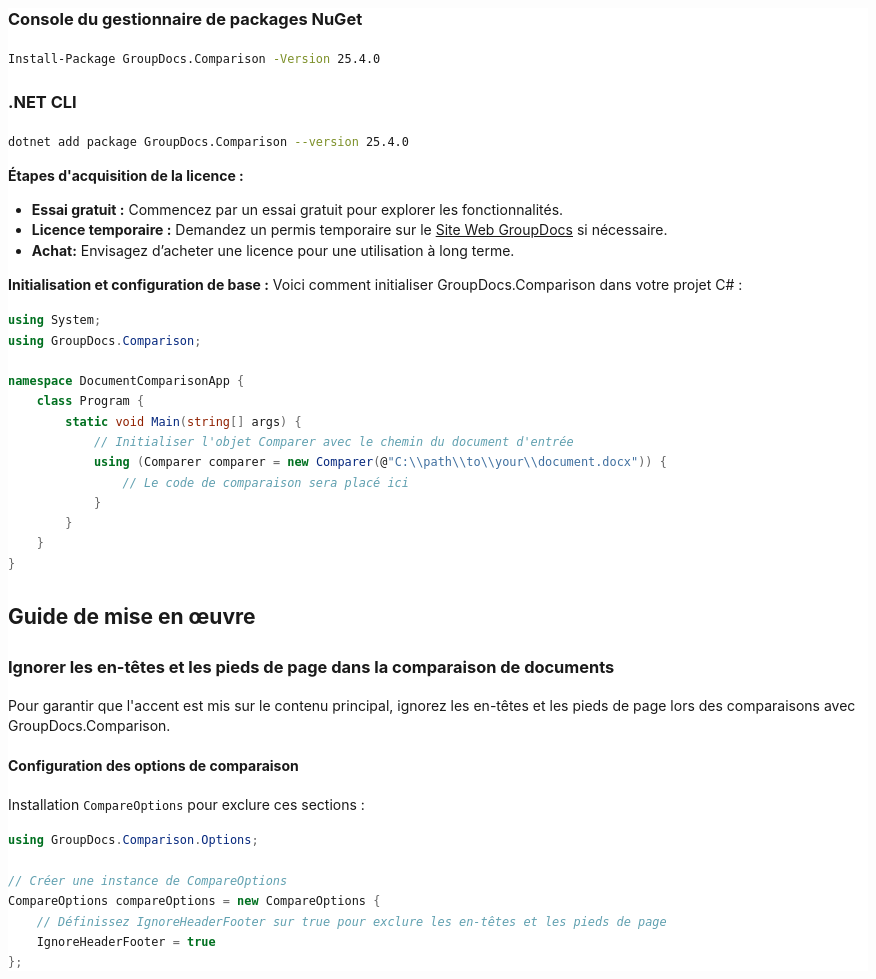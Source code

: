 ### Console du gestionnaire de packages NuGet
```bash
Install-Package GroupDocs.Comparison -Version 25.4.0
```

### .NET CLI
```bash
dotnet add package GroupDocs.Comparison --version 25.4.0
```

**Étapes d'acquisition de la licence :**
- **Essai gratuit :** Commencez par un essai gratuit pour explorer les fonctionnalités.
- **Licence temporaire :** Demandez un permis temporaire sur le [Site Web GroupDocs](https://purchase.groupdocs.com/temporary-license/) si nécessaire.
- **Achat:** Envisagez d’acheter une licence pour une utilisation à long terme.

**Initialisation et configuration de base :**
Voici comment initialiser GroupDocs.Comparison dans votre projet C# :
```csharp
using System;
using GroupDocs.Comparison;

namespace DocumentComparisonApp {
    class Program {
        static void Main(string[] args) {
            // Initialiser l'objet Comparer avec le chemin du document d'entrée
            using (Comparer comparer = new Comparer(@"C:\\path\\to\\your\\document.docx")) {
                // Le code de comparaison sera placé ici
            }
        }
    }
}
```

## Guide de mise en œuvre

### Ignorer les en-têtes et les pieds de page dans la comparaison de documents
Pour garantir que l'accent est mis sur le contenu principal, ignorez les en-têtes et les pieds de page lors des comparaisons avec GroupDocs.Comparison.

#### Configuration des options de comparaison
Installation `CompareOptions` pour exclure ces sections :
```csharp
using GroupDocs.Comparison.Options;

// Créer une instance de CompareOptions
CompareOptions compareOptions = new CompareOptions {
    // Définissez IgnoreHeaderFooter sur true pour exclure les en-têtes et les pieds de page
    IgnoreHeaderFooter = true
};
```
